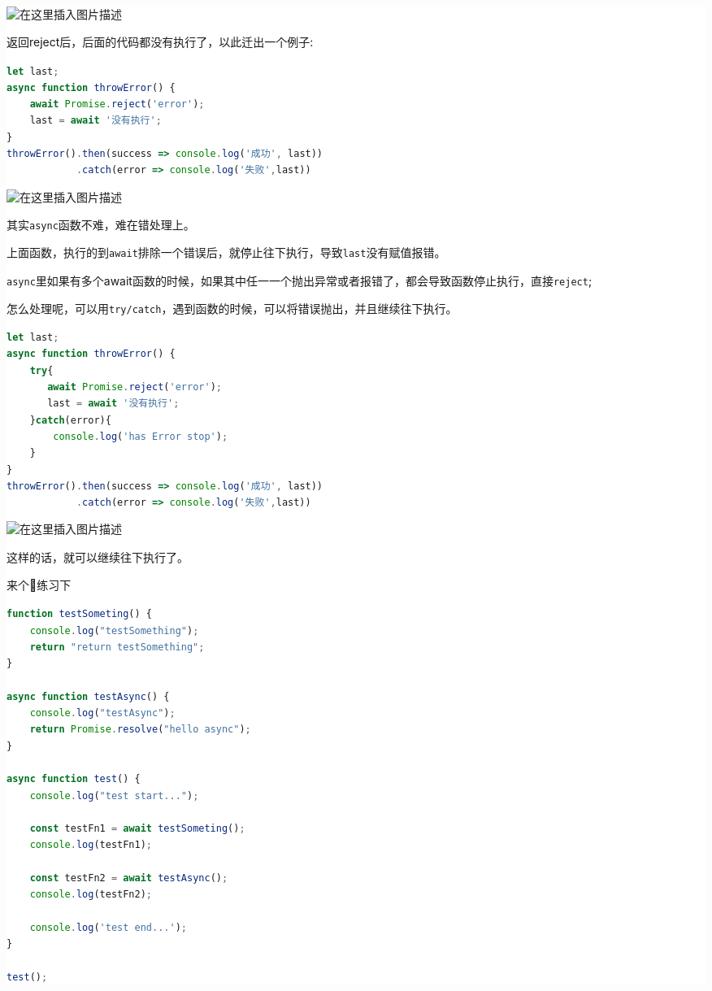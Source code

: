 ![在这里插入图片描述](https://img-blog.csdnimg.cn/91056032f6264960979d37cd1a70bb47.png)

返回reject后，后面的代码都没有执行了，以此迁出一个例子:

```js
let last;
async function throwError() {  
    await Promise.reject('error');    
    last = await '没有执行'; 
}
throwError().then(success => console.log('成功', last))
            .catch(error => console.log('失败',last))
```

![在这里插入图片描述](https://img-blog.csdnimg.cn/515f365c6a6b42a8ba28f09ee5ef9e78.png)

其实`async`函数不难，难在错处理上。

上面函数，执行的到`await`排除一个错误后，就停止往下执行，导致`last`没有赋值报错。

`async`里如果有多个await函数的时候，如果其中任一一个抛出异常或者报错了，都会导致函数停止执行，直接`reject`;

怎么处理呢，可以用`try/catch`，遇到函数的时候，可以将错误抛出，并且继续往下执行。

```js
let last;
async function throwError() {  
    try{  
       await Promise.reject('error');    
       last = await '没有执行'; 
    }catch(error){
        console.log('has Error stop');
    }
}
throwError().then(success => console.log('成功', last))
            .catch(error => console.log('失败',last))
```

![在这里插入图片描述](https://img-blog.csdnimg.cn/8970ccb9b4104f8a83231bf1e92f881a.png)

这样的话，就可以继续往下执行了。

来个🌰练习下

```js
function testSometing() {
    console.log("testSomething");
    return "return testSomething";
}

async function testAsync() {
    console.log("testAsync");
    return Promise.resolve("hello async");
}

async function test() {
    console.log("test start...");

    const testFn1 = await testSometing();
    console.log(testFn1);

    const testFn2 = await testAsync();
    console.log(testFn2);

    console.log('test end...');
}

test();
```